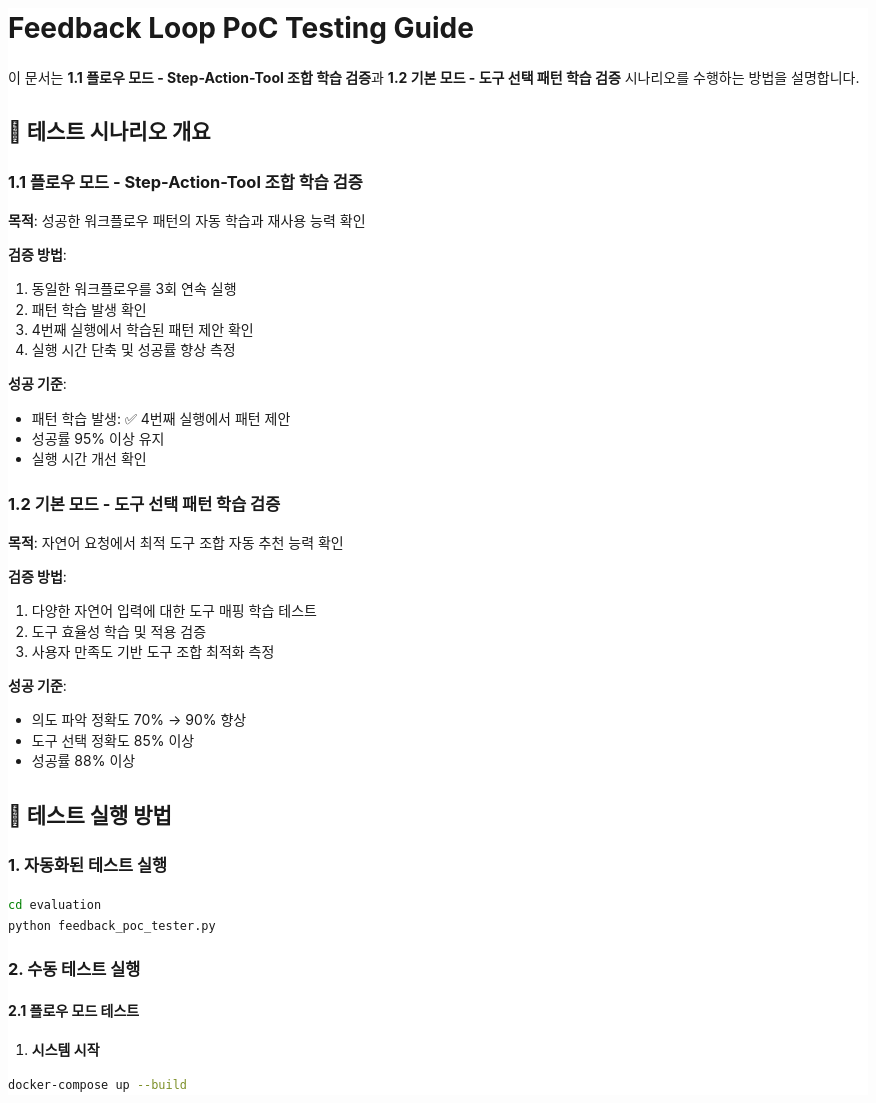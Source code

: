 # Feedback Loop PoC Testing Guide

이 문서는 **1.1 플로우 모드 - Step-Action-Tool 조합 학습 검증**과 **1.2 기본 모드 - 도구 선택 패턴 학습 검증** 시나리오를 수행하는 방법을 설명합니다.

## 🎯 테스트 시나리오 개요

### 1.1 플로우 모드 - Step-Action-Tool 조합 학습 검증

**목적**: 성공한 워크플로우 패턴의 자동 학습과 재사용 능력 확인

**검증 방법**:
1. 동일한 워크플로우를 3회 연속 실행
2. 패턴 학습 발생 확인
3. 4번째 실행에서 학습된 패턴 제안 확인
4. 실행 시간 단축 및 성공률 향상 측정

**성공 기준**:
- 패턴 학습 발생: ✅ 4번째 실행에서 패턴 제안
- 성공률 95% 이상 유지
- 실행 시간 개선 확인

### 1.2 기본 모드 - 도구 선택 패턴 학습 검증

**목적**: 자연어 요청에서 최적 도구 조합 자동 추천 능력 확인

**검증 방법**:
1. 다양한 자연어 입력에 대한 도구 매핑 학습 테스트
2. 도구 효율성 학습 및 적용 검증
3. 사용자 만족도 기반 도구 조합 최적화 측정

**성공 기준**:
- 의도 파악 정확도 70% → 90% 향상
- 도구 선택 정확도 85% 이상
- 성공률 88% 이상

## 🚀 테스트 실행 방법

### 1. 자동화된 테스트 실행

```bash
cd evaluation
python feedback_poc_tester.py
```

### 2. 수동 테스트 실행

#### 2.1 플로우 모드 테스트

1. **시스템 시작**
```bash
docker-compose up --build
```
